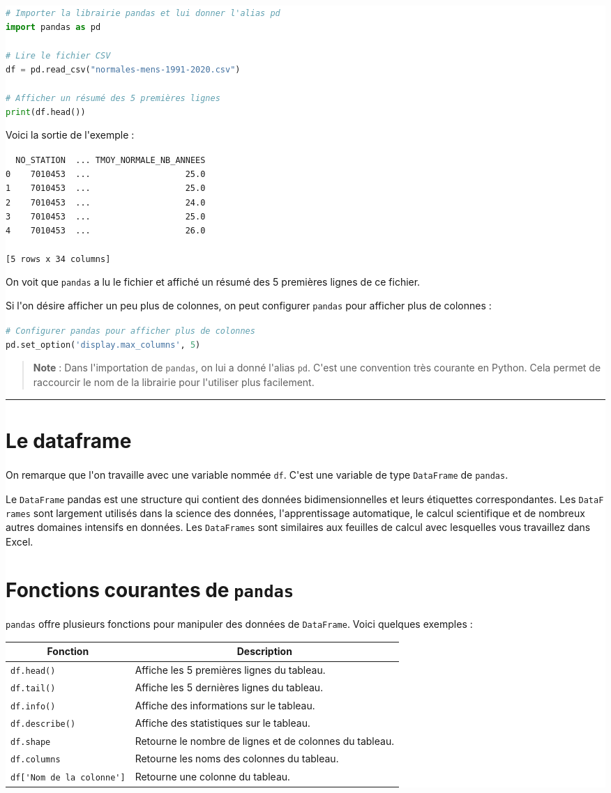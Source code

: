 ```python
# Importer la librairie pandas et lui donner l'alias pd
import pandas as pd

# Lire le fichier CSV
df = pd.read_csv("normales-mens-1991-2020.csv")

# Afficher un résumé des 5 premières lignes
print(df.head())
```

Voici la sortie de l'exemple :

```
  NO_STATION  ... TMOY_NORMALE_NB_ANNEES
0    7010453  ...                   25.0
1    7010453  ...                   25.0
2    7010453  ...                   24.0
3    7010453  ...                   25.0
4    7010453  ...                   26.0

[5 rows x 34 columns]
```

On voit que `pandas` a lu le fichier et affiché un résumé des 5 premières lignes de ce fichier.

Si l'on désire afficher un peu plus de colonnes, on peut configurer `pandas` pour afficher plus de colonnes :

```python
# Configurer pandas pour afficher plus de colonnes
pd.set_option('display.max_columns', 5)
```

> **Note** : Dans l'importation de `pandas`, on lui a donné l'alias `pd`. C'est une convention très courante en Python. Cela permet de raccourcir le nom de la librairie pour l'utiliser plus facilement.

---
# Le dataframe
On remarque que l'on travaille avec une variable nommée `df`. C'est une variable de type `DataFrame` de `pandas`.

Le `DataFrame` pandas est une structure qui contient des données bidimensionnelles et leurs étiquettes correspondantes. Les `DataFrames` sont largement utilisés dans la science des données, l'apprentissage automatique, le calcul scientifique et de nombreux autres domaines intensifs en données. Les `DataFrames` sont similaires aux feuilles de calcul avec lesquelles vous travaillez dans Excel.

# Fonctions courantes de `pandas`
`pandas` offre plusieurs fonctions pour manipuler des données de `DataFrame`. Voici quelques exemples :

| Fonction | Description |
| --- | --- |
| `df.head()` | Affiche les 5 premières lignes du tableau. |
| `df.tail()` | Affiche les 5 dernières lignes du tableau. |
| `df.info()` | Affiche des informations sur le tableau. |
| `df.describe()` | Affiche des statistiques sur le tableau. |
| `df.shape` | Retourne le nombre de lignes et de colonnes du tableau. |
| `df.columns` | Retourne les noms des colonnes du tableau. |
| `df['Nom de la colonne']` | Retourne une colonne du tableau. |